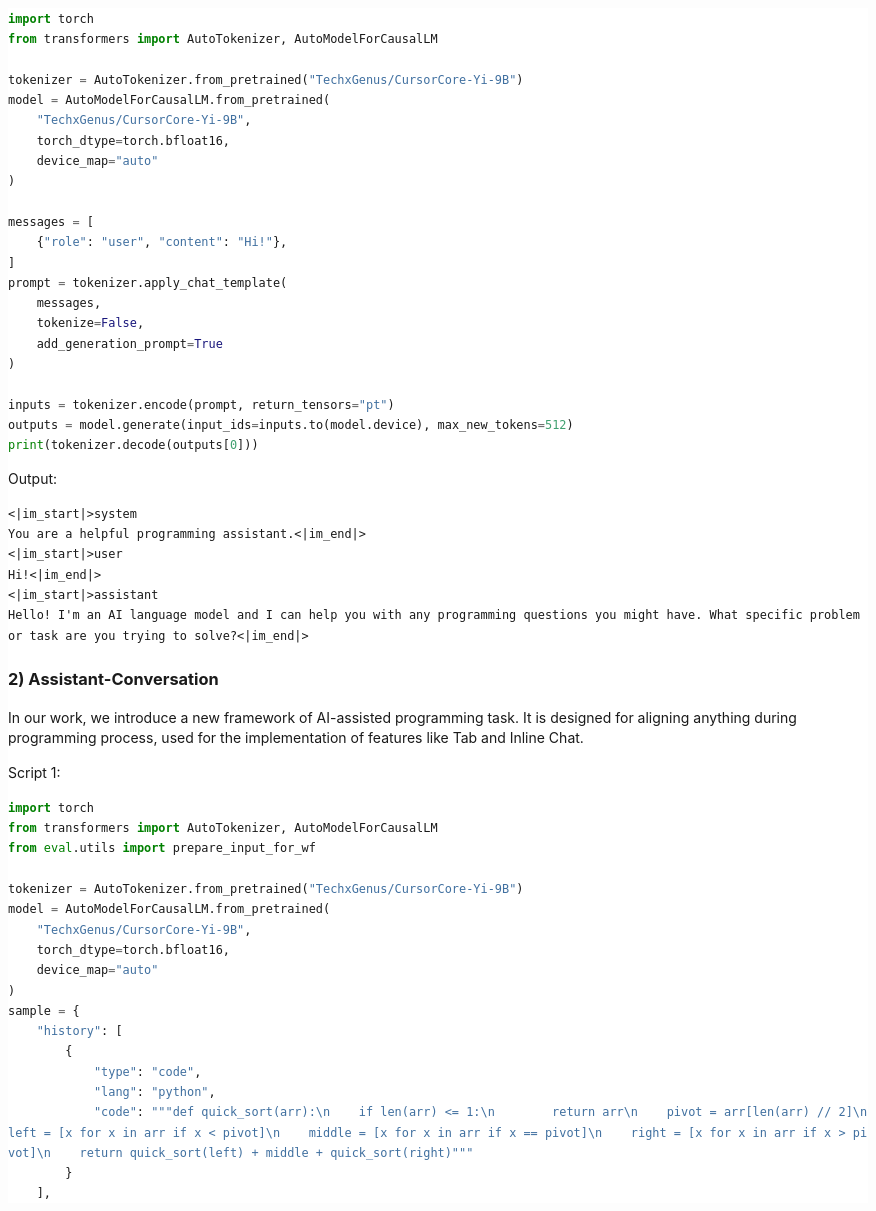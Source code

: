 ````python
import torch
from transformers import AutoTokenizer, AutoModelForCausalLM

tokenizer = AutoTokenizer.from_pretrained("TechxGenus/CursorCore-Yi-9B")
model = AutoModelForCausalLM.from_pretrained(
    "TechxGenus/CursorCore-Yi-9B",
    torch_dtype=torch.bfloat16,
    device_map="auto"
)

messages = [
    {"role": "user", "content": "Hi!"},
]
prompt = tokenizer.apply_chat_template(
    messages,
    tokenize=False,
    add_generation_prompt=True
)

inputs = tokenizer.encode(prompt, return_tensors="pt")
outputs = model.generate(input_ids=inputs.to(model.device), max_new_tokens=512)
print(tokenizer.decode(outputs[0]))
````

Output:

````txt
<|im_start|>system
You are a helpful programming assistant.<|im_end|>
<|im_start|>user
Hi!<|im_end|>
<|im_start|>assistant
Hello! I'm an AI language model and I can help you with any programming questions you might have. What specific problem or task are you trying to solve?<|im_end|>
````

### 2) Assistant-Conversation

In our work, we introduce a new framework of AI-assisted programming task. It is designed for aligning anything during programming process, used for the implementation of features like Tab and Inline Chat.

Script 1:

````python
import torch
from transformers import AutoTokenizer, AutoModelForCausalLM
from eval.utils import prepare_input_for_wf

tokenizer = AutoTokenizer.from_pretrained("TechxGenus/CursorCore-Yi-9B")
model = AutoModelForCausalLM.from_pretrained(
    "TechxGenus/CursorCore-Yi-9B",
    torch_dtype=torch.bfloat16,
    device_map="auto"
)
sample = {
    "history": [
        {
            "type": "code",
            "lang": "python",
            "code": """def quick_sort(arr):\n    if len(arr) <= 1:\n        return arr\n    pivot = arr[len(arr) // 2]\n    left = [x for x in arr if x < pivot]\n    middle = [x for x in arr if x == pivot]\n    right = [x for x in arr if x > pivot]\n    return quick_sort(left) + middle + quick_sort(right)"""
        }
    ],
````